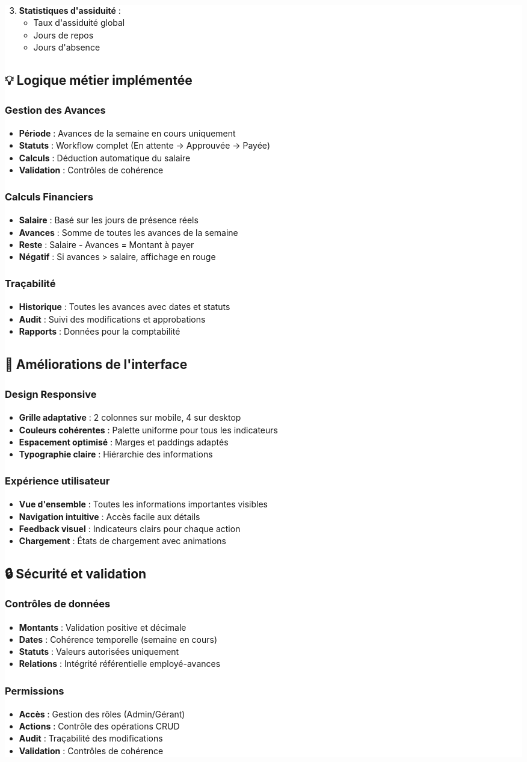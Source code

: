 3. **Statistiques d'assiduité** :
   - Taux d'assiduité global
   - Jours de repos
   - Jours d'absence

## 💡 Logique métier implémentée

### Gestion des Avances
- **Période** : Avances de la semaine en cours uniquement
- **Statuts** : Workflow complet (En attente → Approuvée → Payée)
- **Calculs** : Déduction automatique du salaire
- **Validation** : Contrôles de cohérence

### Calculs Financiers
- **Salaire** : Basé sur les jours de présence réels
- **Avances** : Somme de toutes les avances de la semaine
- **Reste** : Salaire - Avances = Montant à payer
- **Négatif** : Si avances > salaire, affichage en rouge

### Traçabilité
- **Historique** : Toutes les avances avec dates et statuts
- **Audit** : Suivi des modifications et approbations
- **Rapports** : Données pour la comptabilité

## 🎨 Améliorations de l'interface

### Design Responsive
- **Grille adaptative** : 2 colonnes sur mobile, 4 sur desktop
- **Couleurs cohérentes** : Palette uniforme pour tous les indicateurs
- **Espacement optimisé** : Marges et paddings adaptés
- **Typographie claire** : Hiérarchie des informations

### Expérience utilisateur
- **Vue d'ensemble** : Toutes les informations importantes visibles
- **Navigation intuitive** : Accès facile aux détails
- **Feedback visuel** : Indicateurs clairs pour chaque action
- **Chargement** : États de chargement avec animations

## 🔒 Sécurité et validation

### Contrôles de données
- **Montants** : Validation positive et décimale
- **Dates** : Cohérence temporelle (semaine en cours)
- **Statuts** : Valeurs autorisées uniquement
- **Relations** : Intégrité référentielle employé-avances

### Permissions
- **Accès** : Gestion des rôles (Admin/Gérant)
- **Actions** : Contrôle des opérations CRUD
- **Audit** : Traçabilité des modifications
- **Validation** : Contrôles de cohérence
